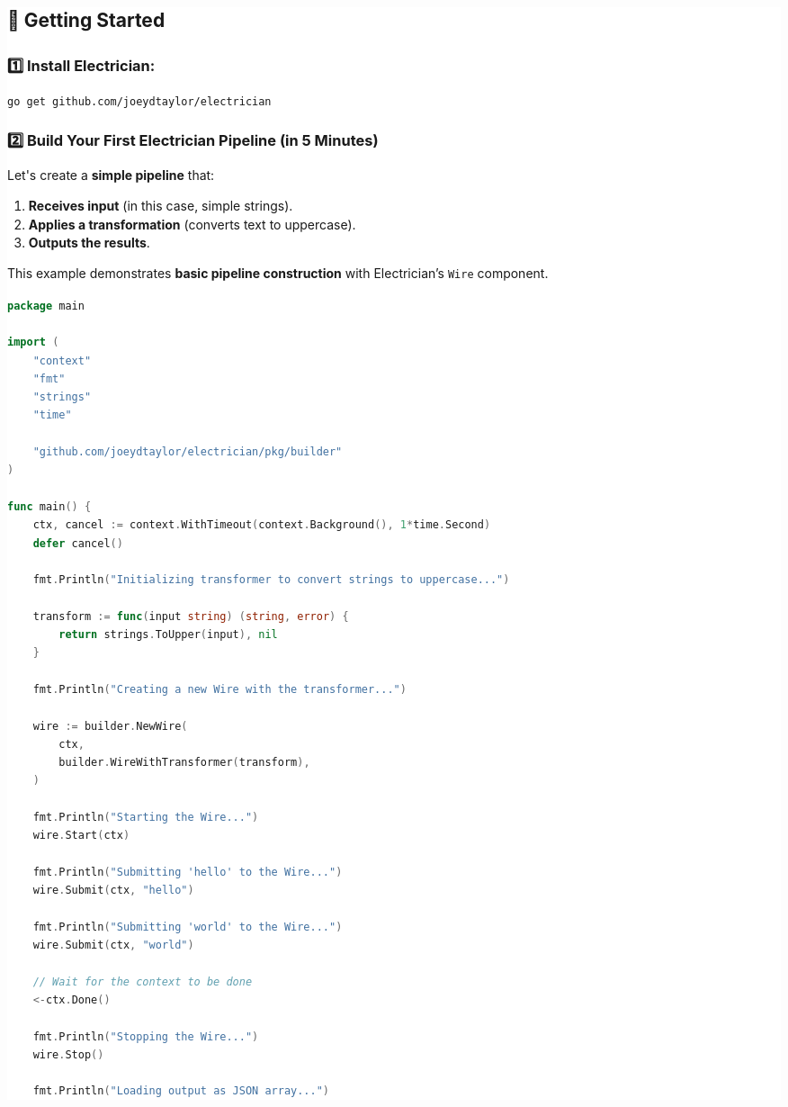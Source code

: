 
## 🔧 Getting Started

### 1️⃣ Install Electrician:

```bash
go get github.com/joeydtaylor/electrician
```

### 2️⃣ Build Your First Electrician Pipeline (in 5 Minutes)

Let's create a **simple pipeline** that:

1. **Receives input** (in this case, simple strings).
2. **Applies a transformation** (converts text to uppercase).
3. **Outputs the results**.

This example demonstrates **basic pipeline construction** with Electrician’s `Wire` component.

```go
package main

import (
	"context"
	"fmt"
	"strings"
	"time"

	"github.com/joeydtaylor/electrician/pkg/builder"
)

func main() {
	ctx, cancel := context.WithTimeout(context.Background(), 1*time.Second)
	defer cancel()

	fmt.Println("Initializing transformer to convert strings to uppercase...")

	transform := func(input string) (string, error) {
		return strings.ToUpper(input), nil
	}

	fmt.Println("Creating a new Wire with the transformer...")

	wire := builder.NewWire(
		ctx,
		builder.WireWithTransformer(transform),
	)

	fmt.Println("Starting the Wire...")
	wire.Start(ctx)

	fmt.Println("Submitting 'hello' to the Wire...")
	wire.Submit(ctx, "hello")

	fmt.Println("Submitting 'world' to the Wire...")
	wire.Submit(ctx, "world")

	// Wait for the context to be done
	<-ctx.Done()

	fmt.Println("Stopping the Wire...")
	wire.Stop()

	fmt.Println("Loading output as JSON array...")
```